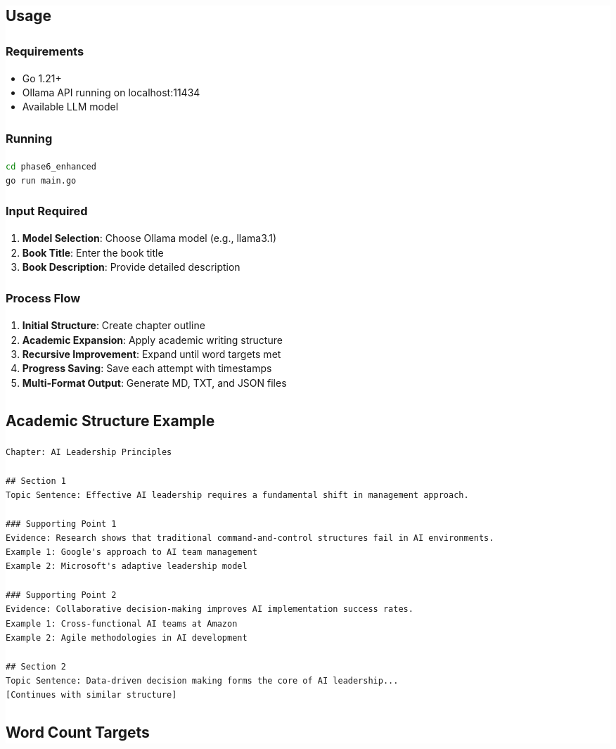 ## Usage

### Requirements
- Go 1.21+
- Ollama API running on localhost:11434
- Available LLM model

### Running
```bash
cd phase6_enhanced
go run main.go
```

### Input Required
1. **Model Selection**: Choose Ollama model (e.g., llama3.1)
2. **Book Title**: Enter the book title
3. **Book Description**: Provide detailed description

### Process Flow
1. **Initial Structure**: Create chapter outline
2. **Academic Expansion**: Apply academic writing structure
3. **Recursive Improvement**: Expand until word targets met
4. **Progress Saving**: Save each attempt with timestamps
5. **Multi-Format Output**: Generate MD, TXT, and JSON files

## Academic Structure Example

```
Chapter: AI Leadership Principles

## Section 1
Topic Sentence: Effective AI leadership requires a fundamental shift in management approach.

### Supporting Point 1
Evidence: Research shows that traditional command-and-control structures fail in AI environments.
Example 1: Google's approach to AI team management
Example 2: Microsoft's adaptive leadership model

### Supporting Point 2
Evidence: Collaborative decision-making improves AI implementation success rates.
Example 1: Cross-functional AI teams at Amazon
Example 2: Agile methodologies in AI development

## Section 2
Topic Sentence: Data-driven decision making forms the core of AI leadership...
[Continues with similar structure]
```

## Word Count Targets
